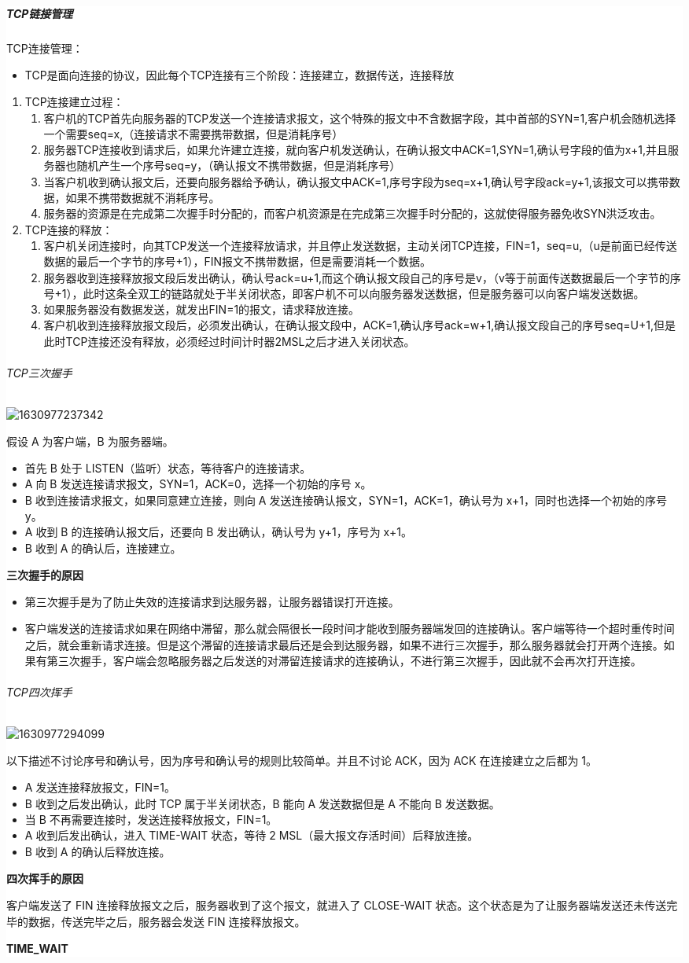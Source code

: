 ##### TCP链接管理

TCP连接管理：

- TCP是面向连接的协议，因此每个TCP连接有三个阶段：连接建立，数据传送，连接释放

1. TCP连接建立过程：
   1. 客户机的TCP首先向服务器的TCP发送一个连接请求报文，这个特殊的报文中不含数据字段，其中首部的SYN=1,客户机会随机选择一个需要seq=x,（连接请求不需要携带数据，但是消耗序号）
   2. 服务器TCP连接收到请求后，如果允许建立连接，就向客户机发送确认，在确认报文中ACK=1,SYN=1,确认号字段的值为x+1,并且服务器也随机产生一个序号seq=y，（确认报文不携带数据，但是消耗序号）
   3. 当客户机收到确认报文后，还要向服务器给予确认，确认报文中ACK=1,序号字段为seq=x+1,确认号字段ack=y+1,该报文可以携带数据，如果不携带数据就不消耗序号。
   4. 服务器的资源是在完成第二次握手时分配的，而客户机资源是在完成第三次握手时分配的，这就使得服务器免收SYN洪泛攻击。
2. TCP连接的释放：
   1. 客户机关闭连接时，向其TCP发送一个连接释放请求，并且停止发送数据，主动关闭TCP连接，FIN=1，seq=u,（u是前面已经传送数据的最后一个字节的序号+1），FIN报文不携带数据，但是需要消耗一个数据。
   2. 服务器收到连接释放报文段后发出确认，确认号ack=u+1,而这个确认报文段自己的序号是v，（v等于前面传送数据最后一个字节的序号+1），此时这条全双工的链路就处于半关闭状态，即客户机不可以向服务器发送数据，但是服务器可以向客户端发送数据。
   3. 如果服务器没有数据发送，就发出FIN=1的报文，请求释放连接。
   4. 客户机收到连接释放报文段后，必须发出确认，在确认报文段中，ACK=1,确认序号ack=w+1,确认报文段自己的序号seq=U+1,但是此时TCP连接还没有释放，必须经过时间计时器2MSL之后才进入关闭状态。

###### TCP三次握手

![1630977237342](https://tprzfbucket.oss-cn-beijing.aliyuncs.com/hadoop/202109/07/091358-300892.png)

假设 A 为客户端，B 为服务器端。

- 首先 B 处于 LISTEN（监听）状态，等待客户的连接请求。
- A 向 B 发送连接请求报文，SYN=1，ACK=0，选择一个初始的序号 x。
- B 收到连接请求报文，如果同意建立连接，则向 A 发送连接确认报文，SYN=1，ACK=1，确认号为 x+1，同时也选择一个初始的序号 y。
- A 收到 B 的连接确认报文后，还要向 B 发出确认，确认号为 y+1，序号为 x+1。
- B 收到 A 的确认后，连接建立。

**三次握手的原因**

- 第三次握手是为了防止失效的连接请求到达服务器，让服务器错误打开连接。

- 客户端发送的连接请求如果在网络中滞留，那么就会隔很长一段时间才能收到服务器端发回的连接确认。客户端等待一个超时重传时间之后，就会重新请求连接。但是这个滞留的连接请求最后还是会到达服务器，如果不进行三次握手，那么服务器就会打开两个连接。如果有第三次握手，客户端会忽略服务器之后发送的对滞留连接请求的连接确认，不进行第三次握手，因此就不会再次打开连接。

###### TCP四次挥手

![1630977294099](https://tprzfbucket.oss-cn-beijing.aliyuncs.com/hadoop/202109/07/091456-21844.png)

以下描述不讨论序号和确认号，因为序号和确认号的规则比较简单。并且不讨论 ACK，因为 ACK 在连接建立之后都为 1。

- A 发送连接释放报文，FIN=1。
- B 收到之后发出确认，此时 TCP 属于半关闭状态，B 能向 A 发送数据但是 A 不能向 B 发送数据。
- 当 B 不再需要连接时，发送连接释放报文，FIN=1。
- A 收到后发出确认，进入 TIME-WAIT 状态，等待 2 MSL（最大报文存活时间）后释放连接。
- B 收到 A 的确认后释放连接。

**四次挥手的原因**

客户端发送了 FIN 连接释放报文之后，服务器收到了这个报文，就进入了 CLOSE-WAIT 状态。这个状态是为了让服务器端发送还未传送完毕的数据，传送完毕之后，服务器会发送 FIN 连接释放报文。

**TIME_WAIT**
